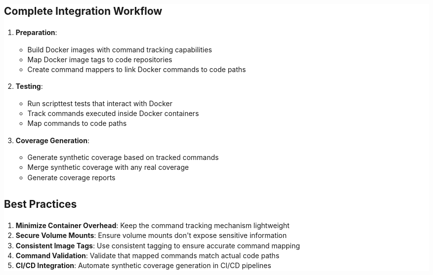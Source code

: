 ## Complete Integration Workflow

1. **Preparation**:
   - Build Docker images with command tracking capabilities
   - Map Docker image tags to code repositories
   - Create command mappers to link Docker commands to code paths

2. **Testing**:
   - Run scripttest tests that interact with Docker
   - Track commands executed inside Docker containers
   - Map commands to code paths

3. **Coverage Generation**:
   - Generate synthetic coverage based on tracked commands
   - Merge synthetic coverage with any real coverage
   - Generate coverage reports

## Best Practices

1. **Minimize Container Overhead**: Keep the command tracking mechanism lightweight
2. **Secure Volume Mounts**: Ensure volume mounts don't expose sensitive information
3. **Consistent Image Tags**: Use consistent tagging to ensure accurate command mapping
4. **Command Validation**: Validate that mapped commands match actual code paths
5. **CI/CD Integration**: Automate synthetic coverage generation in CI/CD pipelines